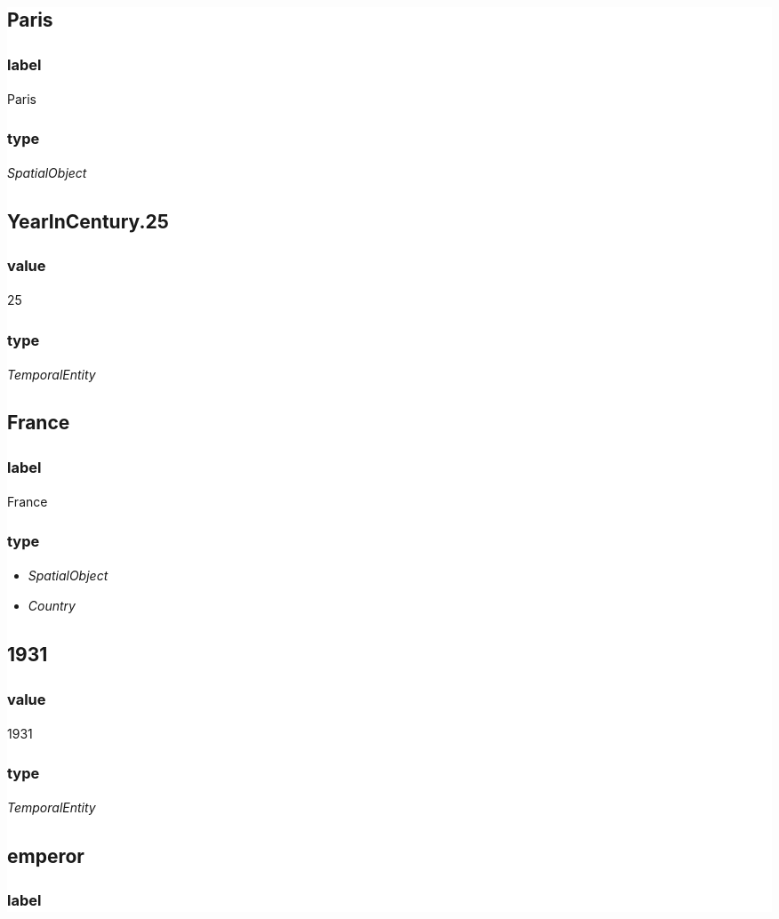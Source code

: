 ## Paris

### label


Paris

### type


*SpatialObject*

## YearInCentury.25

### value


25

### type


*TemporalEntity*

## France

### label


France

### type

 - *SpatialObject*

 - *Country*

## 1931

### value


1931

### type


*TemporalEntity*

## emperor

### label
